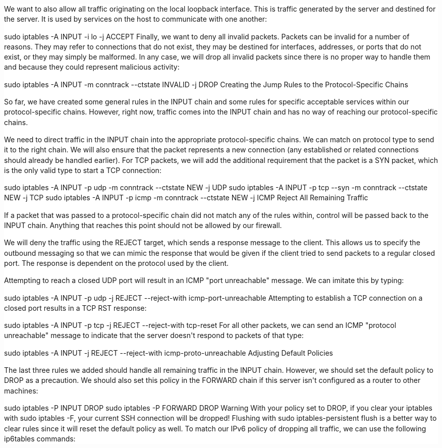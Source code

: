 We want to also allow all traffic originating on the local loopback interface. This is traffic generated by the server and destined for the server. It is used by services on the host to communicate with one another:

sudo iptables -A INPUT -i lo -j ACCEPT
Finally, we want to deny all invalid packets. Packets can be invalid for a number of reasons. They may refer to connections that do not exist, they may be destined for interfaces, addresses, or ports that do not exist, or they may simply be malformed. In any case, we will drop all invalid packets since there is no proper way to handle them and because they could represent malicious activity:

sudo iptables -A INPUT -m conntrack --ctstate INVALID -j DROP
Creating the Jump Rules to the Protocol-Specific Chains

So far, we have created some general rules in the INPUT chain and some rules for specific acceptable services within our protocol-specific chains. However, right now, traffic comes into the INPUT chain and has no way of reaching our protocol-specific chains.

We need to direct traffic in the INPUT chain into the appropriate protocol-specific chains. We can match on protocol type to send it to the right chain. We will also ensure that the packet represents a new connection (any established or related connections should already be handled earlier). For TCP packets, we will add the additional requirement that the packet is a SYN packet, which is the only valid type to start a TCP connection:

sudo iptables -A INPUT -p udp -m conntrack --ctstate NEW -j UDP
sudo iptables -A INPUT -p tcp --syn -m conntrack --ctstate NEW -j TCP
sudo iptables -A INPUT -p icmp -m conntrack --ctstate NEW -j ICMP
Reject All Remaining Traffic

If a packet that was passed to a protocol-specific chain did not match any of the rules within, control will be passed back to the INPUT chain. Anything that reaches this point should not be allowed by our firewall.

We will deny the traffic using the REJECT target, which sends a response message to the client. This allows us to specify the outbound messaging so that we can mimic the response that would be given if the client tried to send packets to a regular closed port. The response is dependent on the protocol used by the client.

Attempting to reach a closed UDP port will result in an ICMP "port unreachable" message. We can imitate this by typing:

sudo iptables -A INPUT -p udp -j REJECT --reject-with icmp-port-unreachable
Attempting to establish a TCP connection on a closed port results in a TCP RST response:

sudo iptables -A INPUT -p tcp -j REJECT --reject-with tcp-reset
For all other packets, we can send an ICMP "protocol unreachable" message to indicate that the server doesn't respond to packets of that type:

sudo iptables -A INPUT -j REJECT --reject-with icmp-proto-unreachable
Adjusting Default Policies

The last three rules we added should handle all remaining traffic in the INPUT chain. However, we should set the default policy to DROP as a precaution. We should also set this policy in the FORWARD chain if this server isn't configured as a router to other machines:

sudo iptables -P INPUT DROP
sudo iptables -P FORWARD DROP
Warning
With your policy set to DROP, if you clear your iptables with sudo iptables -F, your current SSH connection will be dropped! Flushing with sudo iptables-persistent flush is a better way to clear rules since it will reset the default policy as well.
To match our IPv6 policy of dropping all traffic, we can use the following ip6tables commands:
